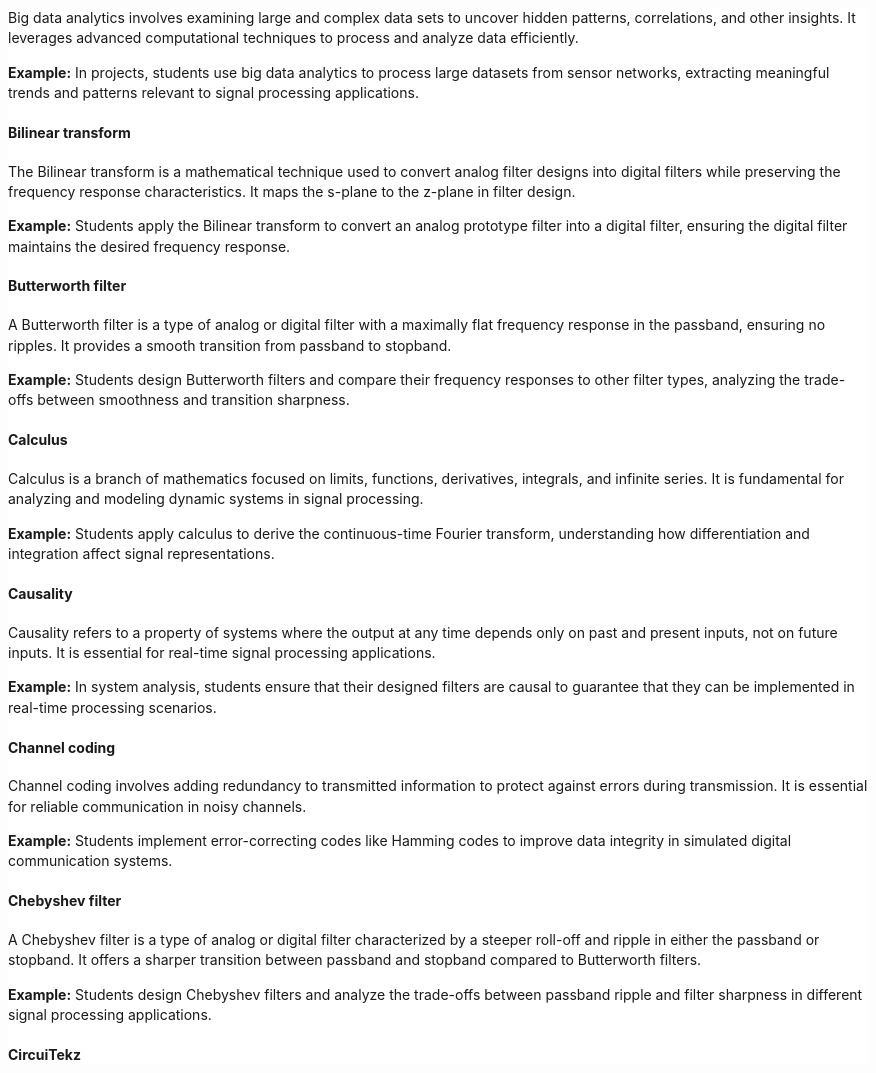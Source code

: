 Big data analytics involves examining large and complex data sets to uncover hidden patterns, correlations, and other insights. It leverages advanced computational techniques to process and analyze data efficiently.

**Example:** In projects, students use big data analytics to process large datasets from sensor networks, extracting meaningful trends and patterns relevant to signal processing applications.

#### Bilinear transform

The Bilinear transform is a mathematical technique used to convert analog filter designs into digital filters while preserving the frequency response characteristics. It maps the s-plane to the z-plane in filter design.

**Example:** Students apply the Bilinear transform to convert an analog prototype filter into a digital filter, ensuring the digital filter maintains the desired frequency response.

#### Butterworth filter

A Butterworth filter is a type of analog or digital filter with a maximally flat frequency response in the passband, ensuring no ripples. It provides a smooth transition from passband to stopband.

**Example:** Students design Butterworth filters and compare their frequency responses to other filter types, analyzing the trade-offs between smoothness and transition sharpness.

#### Calculus

Calculus is a branch of mathematics focused on limits, functions, derivatives, integrals, and infinite series. It is fundamental for analyzing and modeling dynamic systems in signal processing.

**Example:** Students apply calculus to derive the continuous-time Fourier transform, understanding how differentiation and integration affect signal representations.

#### Causality

Causality refers to a property of systems where the output at any time depends only on past and present inputs, not on future inputs. It is essential for real-time signal processing applications.

**Example:** In system analysis, students ensure that their designed filters are causal to guarantee that they can be implemented in real-time processing scenarios.

#### Channel coding

Channel coding involves adding redundancy to transmitted information to protect against errors during transmission. It is essential for reliable communication in noisy channels.

**Example:** Students implement error-correcting codes like Hamming codes to improve data integrity in simulated digital communication systems.

#### Chebyshev filter

A Chebyshev filter is a type of analog or digital filter characterized by a steeper roll-off and ripple in either the passband or stopband. It offers a sharper transition between passband and stopband compared to Butterworth filters.

**Example:** Students design Chebyshev filters and analyze the trade-offs between passband ripple and filter sharpness in different signal processing applications.

#### CircuiTekz
